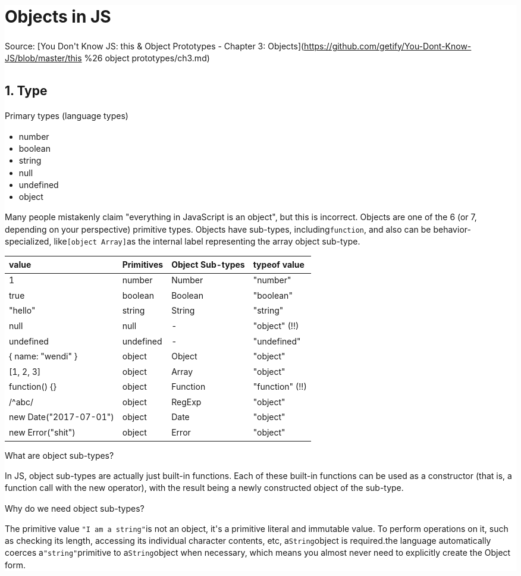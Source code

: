 # Objects in JS

Source: [You Don't Know JS: this & Object Prototypes - Chapter 3: Objects](https://github.com/getify/You-Dont-Know-JS/blob/master/this %26 object prototypes/ch3.md)


## 1. Type

Primary types \(language types\)

* number
* boolean
* string
* null
* undefined
* object

Many people mistakenly claim "everything in JavaScript is an object", but this is incorrect. Objects are one of the 6 \(or 7, depending on your perspective\) primitive types. Objects have sub-types, including`function`, and also can be behavior-specialized, like`[object Array]`as the internal label representing the array object sub-type.

| value | Primitives | Object Sub-types | typeof value |
| :--- | :--- | :--- | :--- |
| 1 | number | Number | "number" |
| true | boolean | Boolean | "boolean" |
| "hello" | string | String | "string" |
| null | null | - | "object" \(!!\) |
| undefined | undefined | - | "undefined" |
| { name: "wendi" } | object | Object | "object" |
| \[1, 2, 3\] | object | Array | "object" |
| function\(\) {} | object | Function | "function" \(!!\) |
| /^abc/ | object | RegExp | "object" |
| new Date\("2017-07-01"\) | object | Date | "object" |
| new Error\("shit"\) | object | Error | "object" |

What are object sub-types?

In JS, object sub-types are actually just built-in functions. Each of these built-in functions can be used as a constructor \(that is, a function call with the new operator\), with the result being a newly constructed object of the sub-type.

Why do we need object sub-types?

The primitive value `"I am a string"`is not an object, it's a primitive literal and immutable value. To perform operations on it, such as checking its length, accessing its individual character contents, etc, a`String`object is required.the language automatically coerces a`"string"`primitive to a`String`object when necessary, which means you almost never need to explicitly create the Object form.
